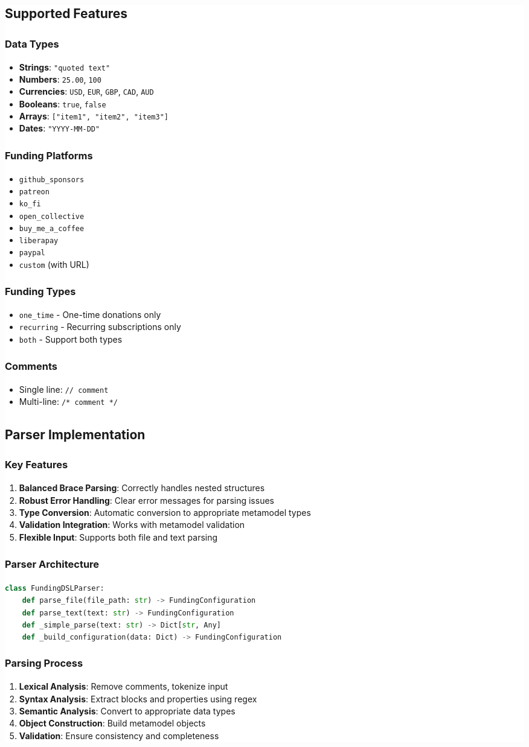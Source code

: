 ## Supported Features

### **Data Types**
- **Strings**: `"quoted text"`
- **Numbers**: `25.00`, `100`
- **Currencies**: `USD`, `EUR`, `GBP`, `CAD`, `AUD`
- **Booleans**: `true`, `false`
- **Arrays**: `["item1", "item2", "item3"]`
- **Dates**: `"YYYY-MM-DD"`

### **Funding Platforms**
- `github_sponsors`
- `patreon`
- `ko_fi`
- `open_collective`
- `buy_me_a_coffee`
- `liberapay`
- `paypal`
- `custom` (with URL)

### **Funding Types**
- `one_time` - One-time donations only
- `recurring` - Recurring subscriptions only
- `both` - Support both types

### **Comments**
- Single line: `// comment`
- Multi-line: `/* comment */`

## Parser Implementation

### **Key Features**
1. **Balanced Brace Parsing**: Correctly handles nested structures
2. **Robust Error Handling**: Clear error messages for parsing issues
3. **Type Conversion**: Automatic conversion to appropriate metamodel types
4. **Validation Integration**: Works with metamodel validation
5. **Flexible Input**: Supports both file and text parsing

### **Parser Architecture**
```python
class FundingDSLParser:
    def parse_file(file_path: str) -> FundingConfiguration
    def parse_text(text: str) -> FundingConfiguration
    def _simple_parse(text: str) -> Dict[str, Any]
    def _build_configuration(data: Dict) -> FundingConfiguration
```

### **Parsing Process**
1. **Lexical Analysis**: Remove comments, tokenize input
2. **Syntax Analysis**: Extract blocks and properties using regex
3. **Semantic Analysis**: Convert to appropriate data types
4. **Object Construction**: Build metamodel objects
5. **Validation**: Ensure consistency and completeness
